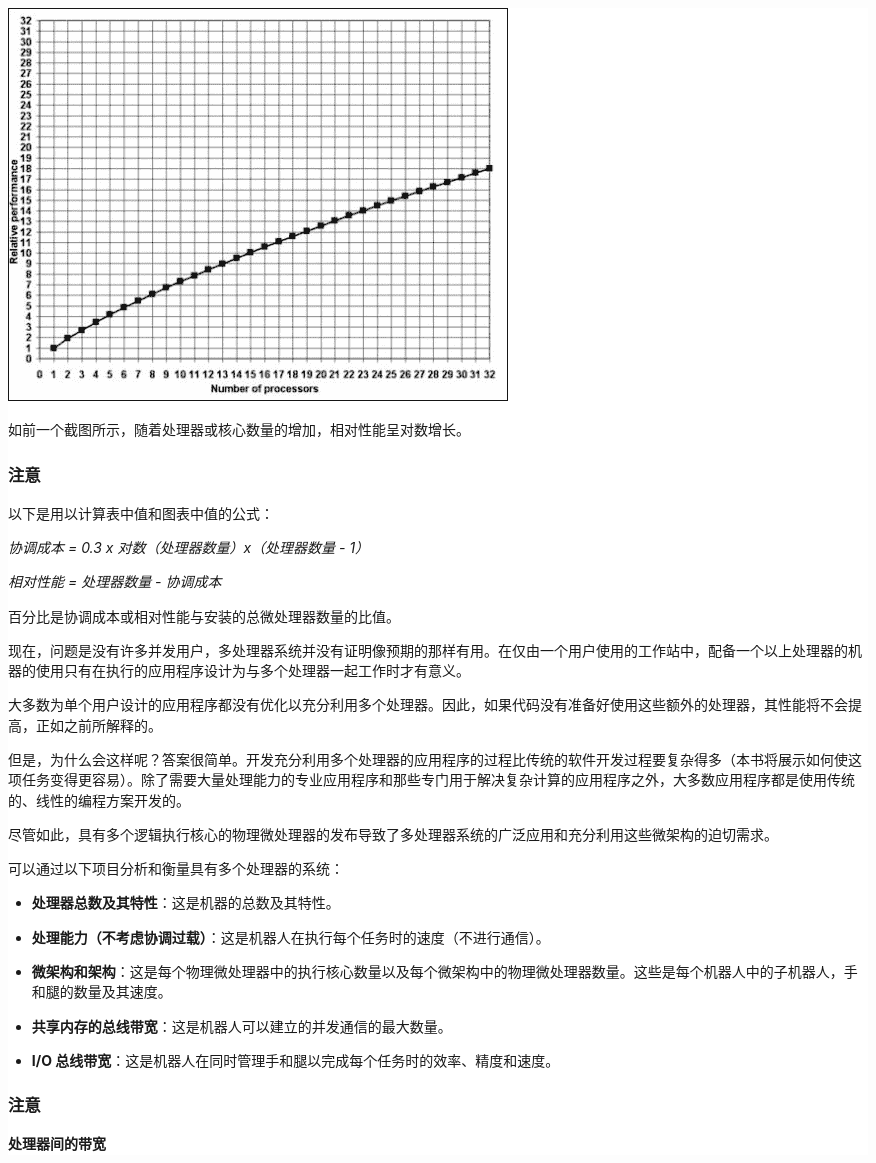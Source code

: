 ![估算性能提升](img/8321EN_01_12.jpg)

如前一个截图所示，随着处理器或核心数量的增加，相对性能呈对数增长。

### 注意

以下是用以计算表中值和图表中值的公式：

*协调成本 = 0.3 x 对数（处理器数量）x（处理器数量 - 1）*

*相对性能 = 处理器数量 - 协调成本*

百分比是协调成本或相对性能与安装的总微处理器数量的比值。

现在，问题是没有许多并发用户，多处理器系统并没有证明像预期的那样有用。在仅由一个用户使用的工作站中，配备一个以上处理器的机器的使用只有在执行的应用程序设计为与多个处理器一起工作时才有意义。

大多数为单个用户设计的应用程序都没有优化以充分利用多个处理器。因此，如果代码没有准备好使用这些额外的处理器，其性能将不会提高，正如之前所解释的。

但是，为什么会这样呢？答案很简单。开发充分利用多个处理器的应用程序的过程比传统的软件开发过程要复杂得多（本书将展示如何使这项任务变得更容易）。除了需要大量处理能力的专业应用程序和那些专门用于解决复杂计算的应用程序之外，大多数应用程序都是使用传统的、线性的编程方案开发的。

尽管如此，具有多个逻辑执行核心的物理微处理器的发布导致了多处理器系统的广泛应用和充分利用这些微架构的迫切需求。

可以通过以下项目分析和衡量具有多个处理器的系统：

+   **处理器总数及其特性**：这是机器的总数及其特性。

+   **处理能力（不考虑协调过载）**：这是机器人在执行每个任务时的速度（不进行通信）。

+   **微架构和架构**：这是每个物理微处理器中的执行核心数量以及每个微架构中的物理微处理器数量。这些是每个机器人中的子机器人，手和腿的数量及其速度。

+   **共享内存的总线带宽**：这是机器人可以建立的并发通信的最大数量。

+   **I/O 总线带宽**：这是机器人在同时管理手和腿以完成每个任务时的效率、精度和速度。

### 注意

**处理器间的带宽**
